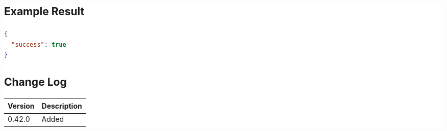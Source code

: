 ## Example Result

```json
{
  "success": true
}
```

## Change Log

| Version | Description |
| :--- | :--- |
| 0.42.0 | Added |